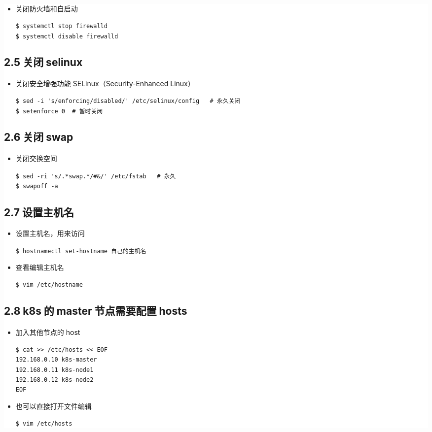* 关闭防火墙和自启动

  ```shell
  $ systemctl stop firewalld
  $ systemctl disable firewalld
  ```

## 2.5 关闭 selinux

* 关闭安全增强功能 SELinux（Security-Enhanced Linux）

  ```shell
  $ sed -i 's/enforcing/disabled/' /etc/selinux/config   # 永久关闭
  $ setenforce 0  # 暂时关闭
  ```

## 2.6 关闭 swap

* 关闭交换空间

  ```shell
  $ sed -ri 's/.*swap.*/#&/' /etc/fstab   # 永久
  $ swapoff -a
  ```

## 2.7 设置主机名

* 设置主机名，用来访问

  ```shell
  $ hostnamectl set-hostname 自己的主机名
  ```

* 查看编辑主机名

  ```shell
  $ vim /etc/hostname
  ```



## 2.8 k8s 的 master 节点需要配置 hosts

* 加入其他节点的 host

  ```shell
  $ cat >> /etc/hosts << EOF
  192.168.0.10 k8s-master
  192.168.0.11 k8s-node1
  192.168.0.12 k8s-node2
  EOF
  ```

* 也可以直接打开文件编辑

  ```shell
  $ vim /etc/hosts
  ```
